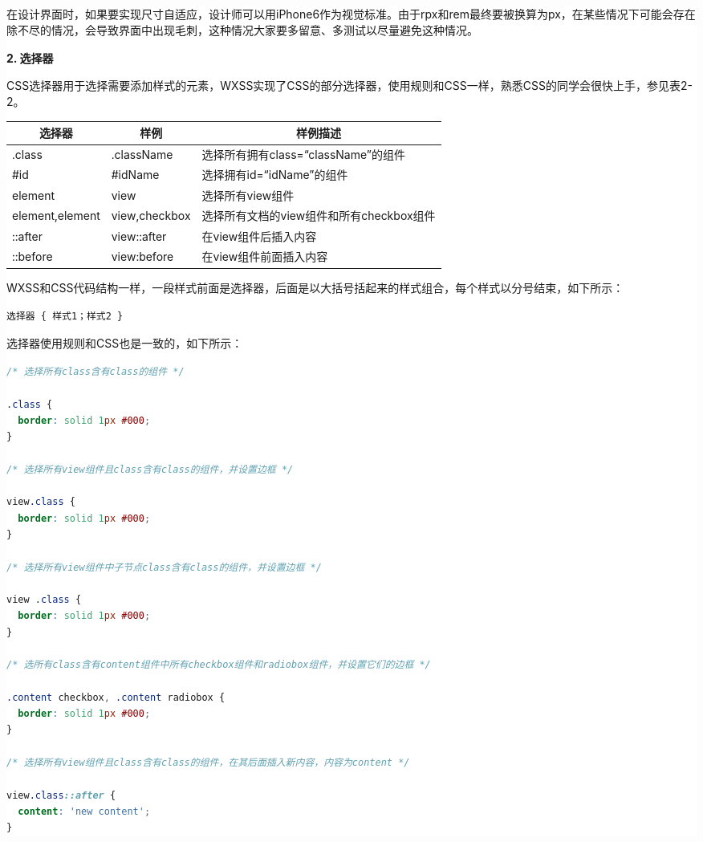 在设计界面时，如果要实现尺寸自适应，设计师可以用iPhone6作为视觉标准。由于rpx和rem最终要被换算为px，在某些情况下可能会存在除不尽的情况，会导致界面中出现毛刺，这种情况大家要多留意、多测试以尽量避免这种情况。

**2. 选择器**

CSS选择器用于选择需要添加样式的元素，WXSS实现了CSS的部分选择器，使用规则和CSS一样，熟悉CSS的同学会很快上手，参见表2-2。

| 选择器          | 样例          | 样例描述                                 |
| --------------- | ------------- | ---------------------------------------- |
| .class          | .className    | 选择所有拥有class=“className”的组件      |
| #id             | #idName       | 选择拥有id=“idName”的组件                |
| element         | view          | 选择所有view组件                         |
| element,element | view,checkbox | 选择所有文档的view组件和所有checkbox组件 |
| ::after         | view::after   | 在view组件后插入内容                     |
| ::before        | view:before   | 在view组件前面插入内容                   |

WXSS和CSS代码结构一样，一段样式前面是选择器，后面是以大括号括起来的样式组合，每个样式以分号结束，如下所示：

```
选择器 { 样式1；样式2 }
```

选择器使用规则和CSS也是一致的，如下所示：

```css
/* 选择所有class含有class的组件 */

.class {
  border: solid 1px #000;
}

/* 选择所有view组件且class含有class的组件，并设置边框 */

view.class {
  border: solid 1px #000;
}

/* 选择所有view组件中子节点class含有class的组件，并设置边框 */

view .class {
  border: solid 1px #000;
}

/* 选所有class含有content组件中所有checkbox组件和radiobox组件，并设置它们的边框 */

.content checkbox, .content radiobox {
  border: solid 1px #000;
}

/* 选择所有view组件且class含有class的组件，在其后面插入新内容，内容为content */

view.class::after {
  content: 'new content';
}
```
